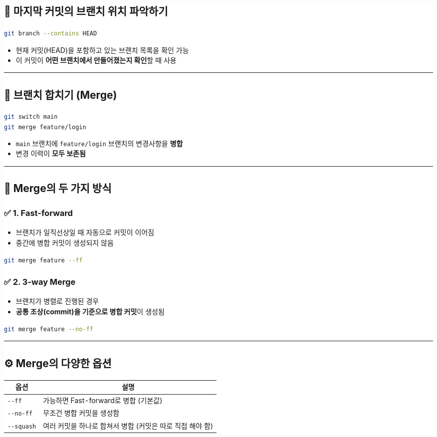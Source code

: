 ## 🧭 마지막 커밋의 브랜치 위치 파악하기

```bash
git branch --contains HEAD
```

- 현재 커밋(HEAD)을 포함하고 있는 브랜치 목록을 확인 가능
- 이 커밋이 **어떤 브랜치에서 만들어졌는지 확인**할 때 사용

---

## 🔀 브랜치 합치기 (Merge)

```bash
git switch main
git merge feature/login
```

- `main` 브랜치에 `feature/login` 브랜치의 변경사항을 **병합**
- 변경 이력이 **모두 보존됨**

---

## 🧬 Merge의 두 가지 방식

### ✅ 1. Fast-forward

- 브랜치가 일직선상일 때 자동으로 커밋이 이어짐
- 중간에 병합 커밋이 생성되지 않음

```bash
git merge feature --ff
```

### ✅ 2. 3-way Merge

- 브랜치가 병렬로 진행된 경우
- **공통 조상(commit)을 기준으로 병합 커밋**이 생성됨

```bash
git merge feature --no-ff
```

---

## ⚙️ Merge의 다양한 옵션

| 옵션 | 설명 |
| --- | --- |
| `--ff` | 가능하면 Fast-forward로 병합 (기본값) |
| `--no-ff` | 무조건 병합 커밋을 생성함 |
| `--squash` | 여러 커밋을 하나로 합쳐서 병합 (커밋은 따로 직접 해야 함) |
